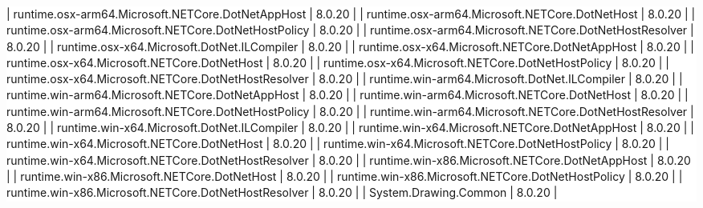 | runtime.osx-arm64.Microsoft.NETCore.DotNetAppHost | 8.0.20 |
| runtime.osx-arm64.Microsoft.NETCore.DotNetHost | 8.0.20 |
| runtime.osx-arm64.Microsoft.NETCore.DotNetHostPolicy | 8.0.20 |
| runtime.osx-arm64.Microsoft.NETCore.DotNetHostResolver | 8.0.20 |
| runtime.osx-x64.Microsoft.DotNet.ILCompiler | 8.0.20 |
| runtime.osx-x64.Microsoft.NETCore.DotNetAppHost | 8.0.20 |
| runtime.osx-x64.Microsoft.NETCore.DotNetHost | 8.0.20 |
| runtime.osx-x64.Microsoft.NETCore.DotNetHostPolicy | 8.0.20 |
| runtime.osx-x64.Microsoft.NETCore.DotNetHostResolver | 8.0.20 |
| runtime.win-arm64.Microsoft.DotNet.ILCompiler | 8.0.20 |
| runtime.win-arm64.Microsoft.NETCore.DotNetAppHost | 8.0.20 |
| runtime.win-arm64.Microsoft.NETCore.DotNetHost | 8.0.20 |
| runtime.win-arm64.Microsoft.NETCore.DotNetHostPolicy | 8.0.20 |
| runtime.win-arm64.Microsoft.NETCore.DotNetHostResolver | 8.0.20 |
| runtime.win-x64.Microsoft.DotNet.ILCompiler | 8.0.20 |
| runtime.win-x64.Microsoft.NETCore.DotNetAppHost | 8.0.20 |
| runtime.win-x64.Microsoft.NETCore.DotNetHost | 8.0.20 |
| runtime.win-x64.Microsoft.NETCore.DotNetHostPolicy | 8.0.20 |
| runtime.win-x64.Microsoft.NETCore.DotNetHostResolver | 8.0.20 |
| runtime.win-x86.Microsoft.NETCore.DotNetAppHost | 8.0.20 |
| runtime.win-x86.Microsoft.NETCore.DotNetHost | 8.0.20 |
| runtime.win-x86.Microsoft.NETCore.DotNetHostPolicy | 8.0.20 |
| runtime.win-x86.Microsoft.NETCore.DotNetHostResolver | 8.0.20 |
| System.Drawing.Common | 8.0.20 |

[//]: # ( Runtime 8.0.20)
[dotnet-runtime-linux-arm.tar.gz]: https://builds.dotnet.microsoft.com/dotnet/Runtime/8.0.20/dotnet-runtime-8.0.20-linux-arm.tar.gz
[dotnet-runtime-linux-arm64.tar.gz]: https://builds.dotnet.microsoft.com/dotnet/Runtime/8.0.20/dotnet-runtime-8.0.20-linux-arm64.tar.gz
[dotnet-runtime-linux-musl-arm.tar.gz]: https://builds.dotnet.microsoft.com/dotnet/Runtime/8.0.20/dotnet-runtime-8.0.20-linux-musl-arm.tar.gz
[dotnet-runtime-linux-musl-arm64.tar.gz]: https://builds.dotnet.microsoft.com/dotnet/Runtime/8.0.20/dotnet-runtime-8.0.20-linux-musl-arm64.tar.gz
[dotnet-runtime-linux-musl-x64.tar.gz]: https://builds.dotnet.microsoft.com/dotnet/Runtime/8.0.20/dotnet-runtime-8.0.20-linux-musl-x64.tar.gz
[dotnet-runtime-linux-x64.tar.gz]: https://builds.dotnet.microsoft.com/dotnet/Runtime/8.0.20/dotnet-runtime-8.0.20-linux-x64.tar.gz
[dotnet-runtime-osx-arm64.pkg]: https://builds.dotnet.microsoft.com/dotnet/Runtime/8.0.20/dotnet-runtime-8.0.20-osx-arm64.pkg
[dotnet-runtime-osx-arm64.tar.gz]: https://builds.dotnet.microsoft.com/dotnet/Runtime/8.0.20/dotnet-runtime-8.0.20-osx-arm64.tar.gz
[dotnet-runtime-osx-x64.pkg]: https://builds.dotnet.microsoft.com/dotnet/Runtime/8.0.20/dotnet-runtime-8.0.20-osx-x64.pkg
[dotnet-runtime-osx-x64.tar.gz]: https://builds.dotnet.microsoft.com/dotnet/Runtime/8.0.20/dotnet-runtime-8.0.20-osx-x64.tar.gz
[dotnet-runtime-win-arm64.exe]: https://builds.dotnet.microsoft.com/dotnet/Runtime/8.0.20/dotnet-runtime-8.0.20-win-arm64.exe
[dotnet-runtime-win-arm64.zip]: https://builds.dotnet.microsoft.com/dotnet/Runtime/8.0.20/dotnet-runtime-8.0.20-win-arm64.zip
[dotnet-runtime-win-x64.exe]: https://builds.dotnet.microsoft.com/dotnet/Runtime/8.0.20/dotnet-runtime-8.0.20-win-x64.exe
[dotnet-runtime-win-x64.zip]: https://builds.dotnet.microsoft.com/dotnet/Runtime/8.0.20/dotnet-runtime-8.0.20-win-x64.zip
[dotnet-runtime-win-x86.exe]: https://builds.dotnet.microsoft.com/dotnet/Runtime/8.0.20/dotnet-runtime-8.0.20-win-x86.exe
[dotnet-runtime-win-x86.zip]: https://builds.dotnet.microsoft.com/dotnet/Runtime/8.0.20/dotnet-runtime-8.0.20-win-x86.zip

[//]: # ( WindowsDesktop 8.0.20)
[windowsdesktop-runtime-win-arm64.exe]: https://builds.dotnet.microsoft.com/dotnet/WindowsDesktop/8.0.20/windowsdesktop-runtime-8.0.20-win-arm64.exe
[windowsdesktop-runtime-win-x64.exe]: https://builds.dotnet.microsoft.com/dotnet/WindowsDesktop/8.0.20/windowsdesktop-runtime-8.0.20-win-x64.exe
[windowsdesktop-runtime-win-x86.exe]: https://builds.dotnet.microsoft.com/dotnet/WindowsDesktop/8.0.20/windowsdesktop-runtime-8.0.20-win-x86.exe

[//]: # ( ASP 8.0.20)
[aspnetcore-runtime-linux-arm.tar.gz]: https://builds.dotnet.microsoft.com/dotnet/aspnetcore/Runtime/8.0.20/aspnetcore-runtime-8.0.20-linux-arm.tar.gz
[aspnetcore-runtime-linux-arm64.tar.gz]: https://builds.dotnet.microsoft.com/dotnet/aspnetcore/Runtime/8.0.20/aspnetcore-runtime-8.0.20-linux-arm64.tar.gz
[aspnetcore-runtime-linux-musl-x64.tar.gz]: https://builds.dotnet.microsoft.com/dotnet/aspnetcore/Runtime/8.0.20/aspnetcore-runtime-8.0.20-linux-musl-x64.tar.gz
[aspnetcore-runtime-linux-x64.tar.gz]: https://builds.dotnet.microsoft.com/dotnet/aspnetcore/Runtime/8.0.20/aspnetcore-runtime-8.0.20-linux-x64.tar.gz
[aspnetcore-runtime-osx-arm64.tar.gz]: https://builds.dotnet.microsoft.com/dotnet/aspnetcore/Runtime/8.0.20/aspnetcore-runtime-8.0.20-osx-arm64.tar.gz
[aspnetcore-runtime-osx-x64.tar.gz]: https://builds.dotnet.microsoft.com/dotnet/aspnetcore/Runtime/8.0.20/aspnetcore-runtime-8.0.20-osx-x64.tar.gz
[aspnetcore-runtime-win-x64.exe]: https://builds.dotnet.microsoft.com/dotnet/aspnetcore/Runtime/8.0.20/aspnetcore-runtime-8.0.20-win-x64.exe
[aspnetcore-runtime-win-x86.exe]: https://builds.dotnet.microsoft.com/dotnet/aspnetcore/Runtime/8.0.20/aspnetcore-runtime-8.0.20-win-x86.exe
[dotnet-hosting-win.exe]: https://builds.dotnet.microsoft.com/dotnet/aspnetcore/Runtime/8.0.20/dotnet-hosting-8.0.20-win.exe

[//]: # ( SDK 8.0.414)
[dotnet-sdk-linux-arm.tar.gz]: https://builds.dotnet.microsoft.com/dotnet/Sdk/8.0.414/dotnet-sdk-8.0.414-linux-arm.tar.gz
[dotnet-sdk-linux-arm64.tar.gz]: https://builds.dotnet.microsoft.com/dotnet/Sdk/8.0.414/dotnet-sdk-8.0.414-linux-arm64.tar.gz
[dotnet-sdk-linux-musl-arm.tar.gz]: https://builds.dotnet.microsoft.com/dotnet/Sdk/8.0.414/dotnet-sdk-8.0.414-linux-musl-arm.tar.gz
[dotnet-sdk-linux-musl-x64.tar.gz]: https://builds.dotnet.microsoft.com/dotnet/Sdk/8.0.414/dotnet-sdk-8.0.414-linux-musl-x64.tar.gz

[8.0.414]: 8.0.20.md
[8.0.317]: 8.0.317.md
[8.0.120]: 8.0.120.md
[checksums-runtime]: https://builds.dotnet.microsoft.com/dotnet/checksums/8.0.20-sha.txt
[checksums-sdk]: https://builds.dotnet.microsoft.com/dotnet/checksums/8.0.20-sha.txt
[dotnet-blog]: https://devblogs.microsoft.com/dotnet/dotnet-and-dotnet-framework-september-2025-servicing-updates/
[linux-packages]: ../install-linux.md
[dotnet-sdk-linux-x64.tar.gz]: https://builds.dotnet.microsoft.com/dotnet/Sdk/8.0.414/dotnet-sdk-8.0.414-linux-x64.tar.gz
[dotnet-sdk-osx-arm64.pkg]: https://builds.dotnet.microsoft.com/dotnet/Sdk/8.0.414/dotnet-sdk-8.0.414-osx-arm64.pkg
[dotnet-sdk-osx-arm64.tar.gz]: https://builds.dotnet.microsoft.com/dotnet/Sdk/8.0.414/dotnet-sdk-8.0.414-osx-arm64.tar.gz
[dotnet-sdk-osx-x64.pkg]: https://builds.dotnet.microsoft.com/dotnet/Sdk/8.0.414/dotnet-sdk-8.0.414-osx-x64.pkg
[dotnet-sdk-osx-x64.tar.gz]: https://builds.dotnet.microsoft.com/dotnet/Sdk/8.0.414/dotnet-sdk-8.0.414-osx-x64.tar.gz
[dotnet-sdk-win-arm64.exe]: https://builds.dotnet.microsoft.com/dotnet/Sdk/8.0.414/dotnet-sdk-8.0.414-win-arm64.exe
[dotnet-sdk-win-arm64.zip]: https://builds.dotnet.microsoft.com/dotnet/Sdk/8.0.414/dotnet-sdk-8.0.414-win-arm64.zip
[dotnet-sdk-win-x64.exe]: https://builds.dotnet.microsoft.com/dotnet/Sdk/8.0.414/dotnet-sdk-8.0.414-win-x64.exe
[dotnet-sdk-win-x64.zip]: https://builds.dotnet.microsoft.com/dotnet/Sdk/8.0.414/dotnet-sdk-8.0.414-win-x64.zip
[dotnet-sdk-win-x86.exe]: https://builds.dotnet.microsoft.com/dotnet/Sdk/8.0.414/dotnet-sdk-8.0.414-win-x86.exe
[dotnet-sdk-win-x86.zip]: https://builds.dotnet.microsoft.com/dotnet/Sdk/8.0.414/dotnet-sdk-8.0.414-win-x86.zip